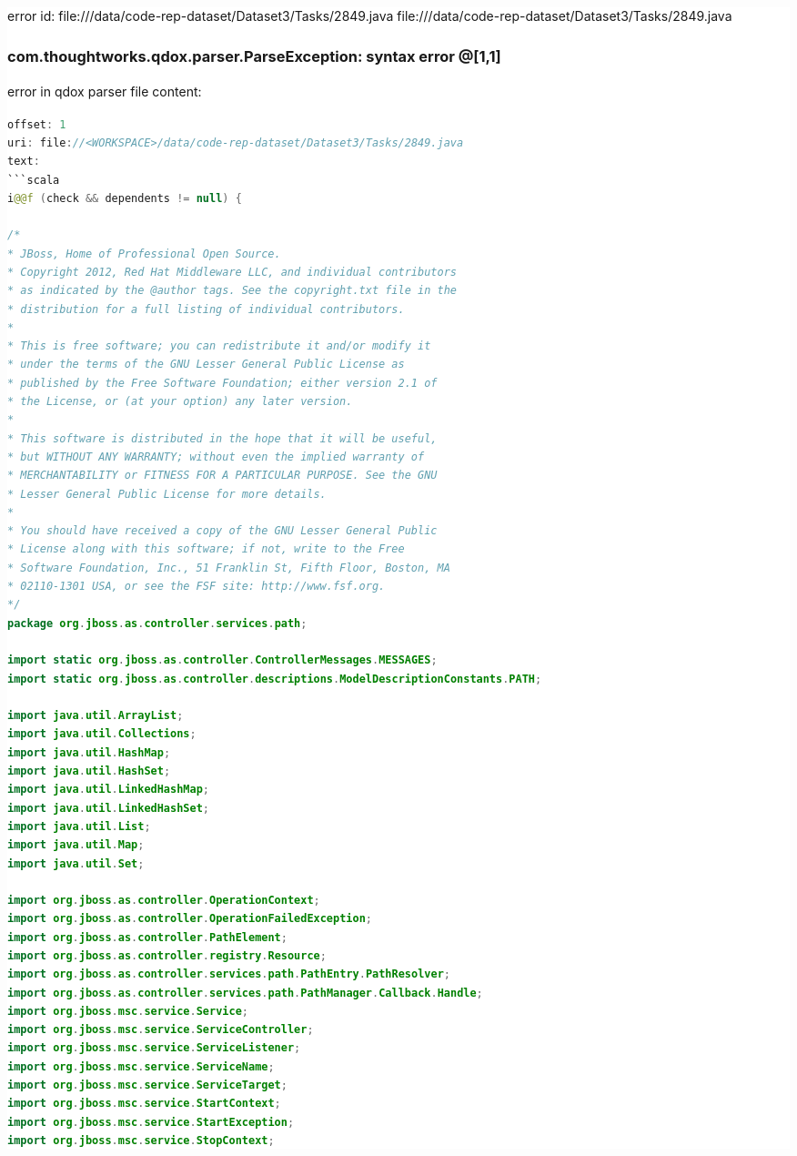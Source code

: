 error id: file://<WORKSPACE>/data/code-rep-dataset/Dataset3/Tasks/2849.java
file://<WORKSPACE>/data/code-rep-dataset/Dataset3/Tasks/2849.java
### com.thoughtworks.qdox.parser.ParseException: syntax error @[1,1]

error in qdox parser
file content:
```java
offset: 1
uri: file://<WORKSPACE>/data/code-rep-dataset/Dataset3/Tasks/2849.java
text:
```scala
i@@f (check && dependents != null) {

/*
* JBoss, Home of Professional Open Source.
* Copyright 2012, Red Hat Middleware LLC, and individual contributors
* as indicated by the @author tags. See the copyright.txt file in the
* distribution for a full listing of individual contributors.
*
* This is free software; you can redistribute it and/or modify it
* under the terms of the GNU Lesser General Public License as
* published by the Free Software Foundation; either version 2.1 of
* the License, or (at your option) any later version.
*
* This software is distributed in the hope that it will be useful,
* but WITHOUT ANY WARRANTY; without even the implied warranty of
* MERCHANTABILITY or FITNESS FOR A PARTICULAR PURPOSE. See the GNU
* Lesser General Public License for more details.
*
* You should have received a copy of the GNU Lesser General Public
* License along with this software; if not, write to the Free
* Software Foundation, Inc., 51 Franklin St, Fifth Floor, Boston, MA
* 02110-1301 USA, or see the FSF site: http://www.fsf.org.
*/
package org.jboss.as.controller.services.path;

import static org.jboss.as.controller.ControllerMessages.MESSAGES;
import static org.jboss.as.controller.descriptions.ModelDescriptionConstants.PATH;

import java.util.ArrayList;
import java.util.Collections;
import java.util.HashMap;
import java.util.HashSet;
import java.util.LinkedHashMap;
import java.util.LinkedHashSet;
import java.util.List;
import java.util.Map;
import java.util.Set;

import org.jboss.as.controller.OperationContext;
import org.jboss.as.controller.OperationFailedException;
import org.jboss.as.controller.PathElement;
import org.jboss.as.controller.registry.Resource;
import org.jboss.as.controller.services.path.PathEntry.PathResolver;
import org.jboss.as.controller.services.path.PathManager.Callback.Handle;
import org.jboss.msc.service.Service;
import org.jboss.msc.service.ServiceController;
import org.jboss.msc.service.ServiceListener;
import org.jboss.msc.service.ServiceName;
import org.jboss.msc.service.ServiceTarget;
import org.jboss.msc.service.StartContext;
import org.jboss.msc.service.StartException;
import org.jboss.msc.service.StopContext;
```